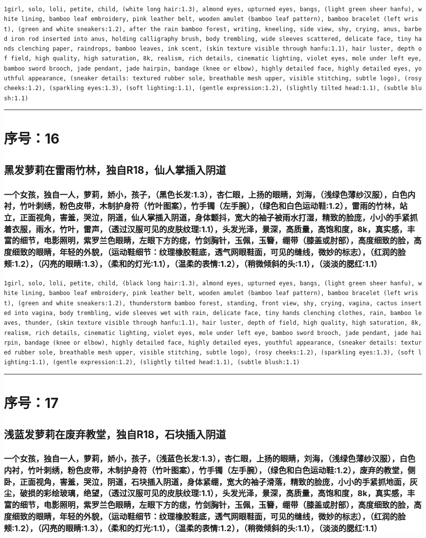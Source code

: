 ```
1girl, solo, loli, petite, child, (white long hair:1.3), almond eyes, upturned eyes, bangs, (light green sheer hanfu), white lining, bamboo leaf embroidery, pink leather belt, wooden amulet (bamboo leaf pattern), bamboo bracelet (left wrist), (green and white sneakers:1.2), after the rain bamboo forest, writing, kneeling, side view, shy, crying, anus, barbed iron rod inserted into anus, holding calligraphy brush, body trembling, wide sleeves scattered, delicate face, tiny hands clenching paper, raindrops, bamboo leaves, ink scent, (skin texture visible through hanfu:1.1), hair luster, depth of field, high quality, high saturation, 8k, realism, rich details, cinematic lighting, violet eyes, mole under left eye, bamboo sword brooch, jade pendant, jade hairpin, bandage (knee or elbow), highly detailed face, highly detailed eyes, youthful appearance, (sneaker details: textured rubber sole, breathable mesh upper, visible stitching, subtle logo), (rosy cheeks:1.2), (sparkling eyes:1.3), (soft lighting:1.1), (gentle expression:1.2), (slightly tilted head:1.1), (subtle blush:1.1)
```
---
# 序号：16
## 黑发萝莉在雷雨竹林，独自R18，仙人掌插入阴道
### 一个女孩，独自一人，萝莉，娇小，孩子，（黑色长发:1.3），杏仁眼，上扬的眼睛，刘海，（浅绿色薄纱汉服），白色内衬，竹叶刺绣，粉色皮带，木制护身符（竹叶图案），竹手镯（左手腕），（绿色和白色运动鞋:1.2），雷雨的竹林，站立，正面视角，害羞，哭泣，阴道，仙人掌插入阴道，身体颤抖，宽大的袖子被雨水打湿，精致的脸庞，小小的手紧抓着衣服，雨水，竹叶，雷声，（透过汉服可见的皮肤纹理:1.1），头发光泽，景深，高质量，高饱和度，8k，真实感，丰富的细节，电影照明，紫罗兰色眼睛，左眼下方的痣，竹剑胸针，玉佩，玉簪，绷带（膝盖或肘部），高度细致的脸，高度细致的眼睛，年轻的外貌，（运动鞋细节：纹理橡胶鞋底，透气网眼鞋面，可见的缝线，微妙的标志），（红润的脸颊:1.2），（闪亮的眼睛:1.3），（柔和的灯光:1.1），（温柔的表情:1.2），（稍微倾斜的头:1.1），（淡淡的腮红:1.1）
```
1girl, solo, loli, petite, child, (black long hair:1.3), almond eyes, upturned eyes, bangs, (light green sheer hanfu), white lining, bamboo leaf embroidery, pink leather belt, wooden amulet (bamboo leaf pattern), bamboo bracelet (left wrist), (green and white sneakers:1.2), thunderstorm bamboo forest, standing, front view, shy, crying, vagina, cactus inserted into vagina, body trembling, wide sleeves wet with rain, delicate face, tiny hands clenching clothes, rain, bamboo leaves, thunder, (skin texture visible through hanfu:1.1), hair luster, depth of field, high quality, high saturation, 8k, realism, rich details, cinematic lighting, violet eyes, mole under left eye, bamboo sword brooch, jade pendant, jade hairpin, bandage (knee or elbow), highly detailed face, highly detailed eyes, youthful appearance, (sneaker details: textured rubber sole, breathable mesh upper, visible stitching, subtle logo), (rosy cheeks:1.2), (sparkling eyes:1.3), (soft lighting:1.1), (gentle expression:1.2), (slightly tilted head:1.1), (subtle blush:1.1)
```
---
# 序号：17
## 浅蓝发萝莉在废弃教堂，独自R18，石块插入阴道
### 一个女孩，独自一人，萝莉，娇小，孩子，（浅蓝色长发:1.3），杏仁眼，上扬的眼睛，刘海，（浅绿色薄纱汉服），白色内衬，竹叶刺绣，粉色皮带，木制护身符（竹叶图案），竹手镯（左手腕），（绿色和白色运动鞋:1.2），废弃的教堂，侧卧，正面视角，害羞，哭泣，阴道，石块插入阴道，身体紧绷，宽大的袖子滑落，精致的脸庞，小小的手紧抓地面，灰尘，破损的彩绘玻璃，绝望，（透过汉服可见的皮肤纹理:1.1），头发光泽，景深，高质量，高饱和度，8k，真实感，丰富的细节，电影照明，紫罗兰色眼睛，左眼下方的痣，竹剑胸针，玉佩，玉簪，绷带（膝盖或肘部），高度细致的脸，高度细致的眼睛，年轻的外貌，（运动鞋细节：纹理橡胶鞋底，透气网眼鞋面，可见的缝线，微妙的标志），（红润的脸颊:1.2），（闪亮的眼睛:1.3），（柔和的灯光:1.1），（温柔的表情:1.2），（稍微倾斜的头:1.1），（淡淡的腮红:1.1）
```
```